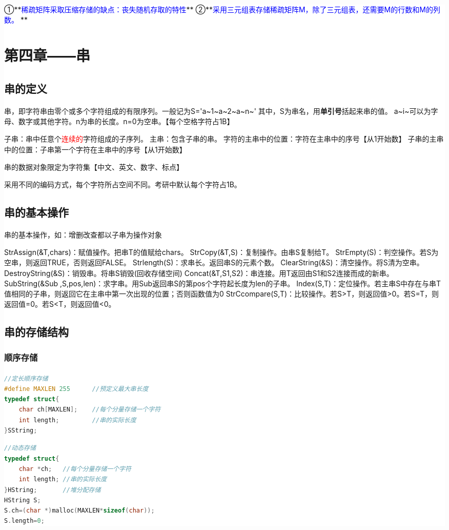 ①**<font color='blue'>稀疏矩阵采取压缩存储的缺点：丧失随机存取的特性</font>** 
②**<font color='blue'>采用三元组表存储稀疏矩阵M，除了三元组表，还需要M的行数和M的列数。</font> **  

# 第四章——串

## 串的定义

串，即字符串由零个或多个字符组成的有限序列。一般记为S='a~1~a~2~a~n~'
	其中，S为串名，用**单引号**括起来串的值。
	a~i~可以为字母、数字或其他字符。n为串的长度。n=0为空串。【每个空格字符占1B】

子串：串中任意个<font color='red'>连续的</font>字符组成的子序列。
主串：包含子串的串。
字符的主串中的位置：字符在主串中的序号【从1开始数】
子串的主串中的位置：子串第一个字符在主串中的序号【从1开始数】

串的数据对象限定为字符集【中文、英文、数字、标点】

采用不同的编码方式，每个字符所占空间不同。考研中默认每个字符占1B。

## 串的基本操作

串的基本操作，如：增删改查都以子串为操作对象

StrAssign(&T,chars)：赋值操作。把串T的值赋给chars。
StrCopy(&T,S)：复制操作。由串S复制给T。
StrEmpty(S)：判空操作。若S为空串，则返回TRUE，否则返回FALSE。
Strlength(S)：求串长。返回串S的元素个数。
ClearString(&S)：清空操作。将S清为空串。
DestroyString(&S)：销毁串。将串S销毁(回收存储空间)
Concat(&T,S1,S2)：串连接。用T返回由S1和S2连接而成的新串。
SubString(&Sub ,S,pos,len)：求字串。用Sub返回串S的第pos个字符起长度为len的子串。
Index(S,T)：定位操作。若主串S中存在与串T值相同的子串，则返回它在主串中第一次出现的位置；否则函数值为0
StrCcompare(S,T)：比较操作。若S>T，则返回值>0。若S=T，则返回值=0。若S<T，则返回值<0。

## 串的存储结构

### 顺序存储

```c
//定长顺序存储
#define MAXLEN 255		//预定义最大串长度
typedef struct{
	char ch[MAXLEN];	//每个分量存储一个字符
	int length;			//串的实际长度
}SString;
```

```c
//动态存储
typedef struct{
	char *ch;	//每个分量存储一个字符
	int length;	//串的实际长度
}HString;		//堆分配存储
HString S;
S.ch=(char *)malloc(MAXLEN*sizeof(char));
S.length=0;
```
